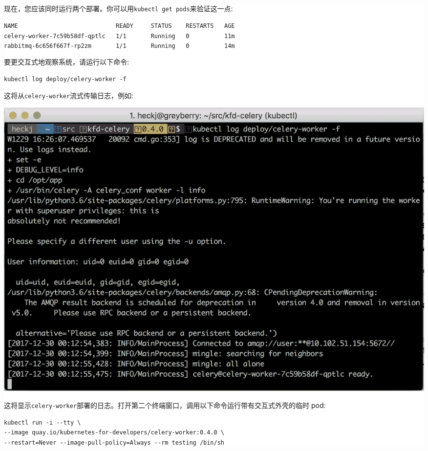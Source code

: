 现在，您应该同时运行两个部署。你可以用`kubectl get pods`来验证这一点:

```
NAME                            READY     STATUS    RESTARTS   AGE
celery-worker-7c59b58df-qptlc   1/1       Running   0          11m
rabbitmq-6c656f667f-rp2zm       1/1       Running   0          14m
```

要更交互式地观察系统，请运行以下命令:

```
kubectl log deploy/celery-worker -f
```

这将从`celery-worker`流式传输日志，例如:

![](img/17a0f4de-79ed-45b2-8d96-f703686865a8.png)

这将显示`celery-worker`部署的日志。打开第二个终端窗口，调用以下命令运行带有交互式外壳的临时 pod:

```
kubectl run -i --tty \
--image quay.io/kubernetes-for-developers/celery-worker:0.4.0 \
--restart=Never --image-pull-policy=Always --rm testing /bin/sh
```
